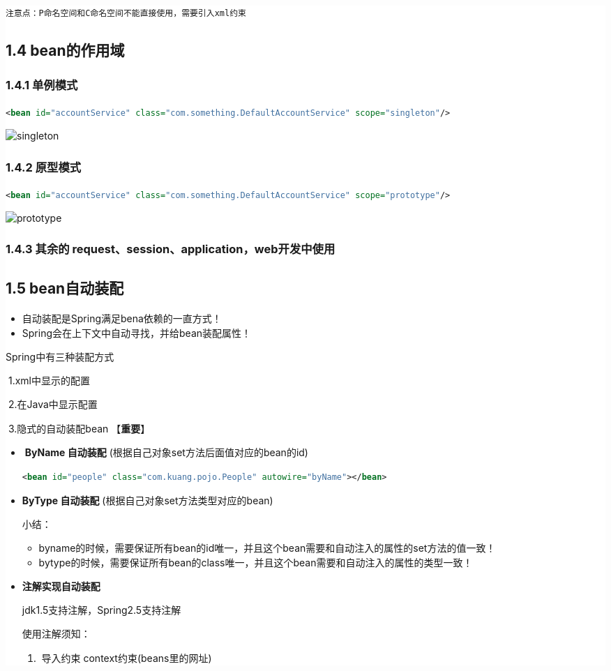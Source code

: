     注意点：P命名空间和C命名空间不能直接使用，需要引入xml约束

## 1.4 bean的作用域

### 1.4.1 单例模式

```xml
<bean id="accountService" class="com.something.DefaultAccountService" scope="singleton"/>
```

![singleton](https://docs.spring.io/spring-framework/docs/current/spring-framework-reference/images/singleton.png)

### 1.4.2 原型模式

```xml
<bean id="accountService" class="com.something.DefaultAccountService" scope="prototype"/>
```

![prototype](https://docs.spring.io/spring-framework/docs/current/spring-framework-reference/images/prototype.png)

### 1.4.3 其余的 request、session、application，web开发中使用

## 1.5 bean自动装配

- 自动装配是Spring满足bena依赖的一直方式！
- Spring会在上下文中自动寻找，并给bean装配属性！

Spring中有三种装配方式

​	1.xml中显示的配置

​	2.在Java中显示配置

​	3.隐式的自动装配bean 【**重要**】

- ​	**ByName 自动装配** (根据自己对象set方法后面值对应的bean的id)

  ```xml
  <bean id="people" class="com.kuang.pojo.People" autowire="byName"></bean>
  ```

  

- **ByType 自动装配** (根据自己对象set方法类型对应的bean)

  小结：

  - byname的时候，需要保证所有bean的id唯一，并且这个bean需要和自动注入的属性的set方法的值一致！
  - bytype的时候，需要保证所有bean的class唯一，并且这个bean需要和自动注入的属性的类型一致！

  

- **注解实现自动装配**

  jdk1.5支持注解，Spring2.5支持注解

  使用注解须知：

  1. ​	导入约束	context约束(beans里的网址)
